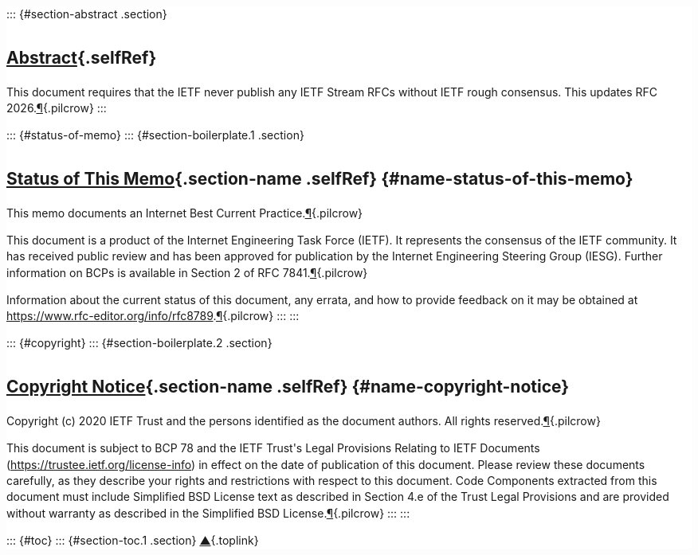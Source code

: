 ::: {#section-abstract .section}
## [Abstract](#abstract){.selfRef}

This document requires that the IETF never publish any IETF Stream RFCs
without IETF rough consensus. This updates RFC
2026.[¶](#section-abstract-1){.pilcrow}
:::

::: {#status-of-memo}
::: {#section-boilerplate.1 .section}
## [Status of This Memo](#name-status-of-this-memo){.section-name .selfRef} {#name-status-of-this-memo}

This memo documents an Internet Best Current
Practice.[¶](#section-boilerplate.1-1){.pilcrow}

This document is a product of the Internet Engineering Task Force
(IETF). It represents the consensus of the IETF community. It has
received public review and has been approved for publication by the
Internet Engineering Steering Group (IESG). Further information on BCPs
is available in Section 2 of RFC
7841.[¶](#section-boilerplate.1-2){.pilcrow}

Information about the current status of this document, any errata, and
how to provide feedback on it may be obtained at
<https://www.rfc-editor.org/info/rfc8789>.[¶](#section-boilerplate.1-3){.pilcrow}
:::
:::

::: {#copyright}
::: {#section-boilerplate.2 .section}
## [Copyright Notice](#name-copyright-notice){.section-name .selfRef} {#name-copyright-notice}

Copyright (c) 2020 IETF Trust and the persons identified as the document
authors. All rights reserved.[¶](#section-boilerplate.2-1){.pilcrow}

This document is subject to BCP 78 and the IETF Trust\'s Legal
Provisions Relating to IETF Documents
(<https://trustee.ietf.org/license-info>) in effect on the date of
publication of this document. Please review these documents carefully,
as they describe your rights and restrictions with respect to this
document. Code Components extracted from this document must include
Simplified BSD License text as described in Section 4.e of the Trust
Legal Provisions and are provided without warranty as described in the
Simplified BSD License.[¶](#section-boilerplate.2-2){.pilcrow}
:::
:::

::: {#toc}
::: {#section-toc.1 .section}
[▲](#){.toplink}
